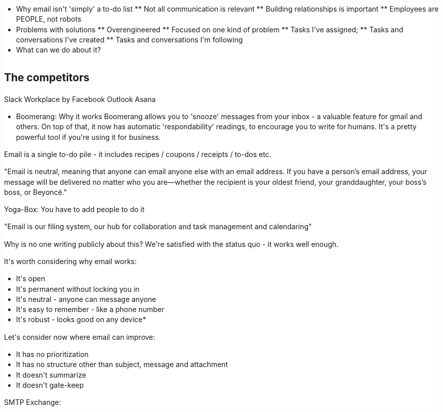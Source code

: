 * Why email isn't 'simply' a to-do list
	** Not all communication is relevant
	** Building relationships is important
	** Employees are PEOPLE, not robots
* Problems with solutions
	** Overengineered
	** Focused on one kind of problem
	** Tasks I've assigned;
	** Tasks and conversations I've created
	** Tasks and conversations I'm following
* What can we do about it?


## The competitors

Slack
Workplace by Facebook
Outlook
Asana

* Boomerang:
Why it works
Boomerang allows you to 'snooze' messages from your inbox - a valuable feature for gmail and others. On top of that, it now has automatic 'respondability' readings, to encourage you to write for humans. It's a pretty powerful tool if you're using it for business.



Email is a single to-do pile - it includes recipes / coupons / receipts / to-dos etc.

"Email is neutral, meaning that anyone can email anyone else with an email address. If you have a person’s email address, your message will be delivered no matter who you are—whether the recipient is your oldest friend, your granddaughter, your boss’s boss, or Beyoncé."

Yoga-Box: You have to add people to do it

"Email is our filing system, our hub for collaboration and task management and calendaring"

Why is no one writing publicly about this? We're satisfied with the status quo - it works well enough.

It's worth considering why email works:
- It's open
- It's permanent without locking you in
- It's neutral - anyone can message anyone
- It's easy to remember - like a phone number
- It's robust - looks good on any device*

Let's consider now where email can improve:
- It has no prioritization
- It has no structure other than subject, message and attachment
- It doesn't summarize
- It doesn't gate-keep


SMTP Exchange:
